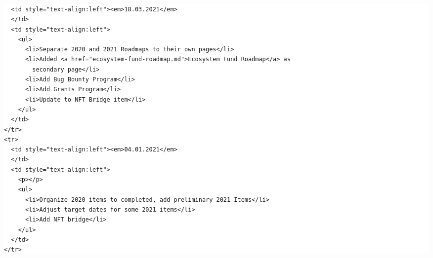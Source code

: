       <td style="text-align:left"><em>18.03.2021</em>
      </td>
      <td style="text-align:left">
        <ul>
          <li>Separate 2020 and 2021 Roadmaps to their own pages</li>
          <li>Added <a href="ecosystem-fund-roadmap.md">Ecosystem Fund Roadmap</a> as
            secondary page</li>
          <li>Add Bug Bounty Program</li>
          <li>Add Grants Program</li>
          <li>Update to NFT Bridge item</li>
        </ul>
      </td>
    </tr>
    <tr>
      <td style="text-align:left"><em>04.01.2021</em>
      </td>
      <td style="text-align:left">
        <p></p>
        <ul>
          <li>Organize 2020 items to completed, add preliminary 2021 Items</li>
          <li>Adjust target dates for some 2021 items</li>
          <li>Add NFT bridge</li>
        </ul>
      </td>
    </tr>
  </tbody>
</table>

